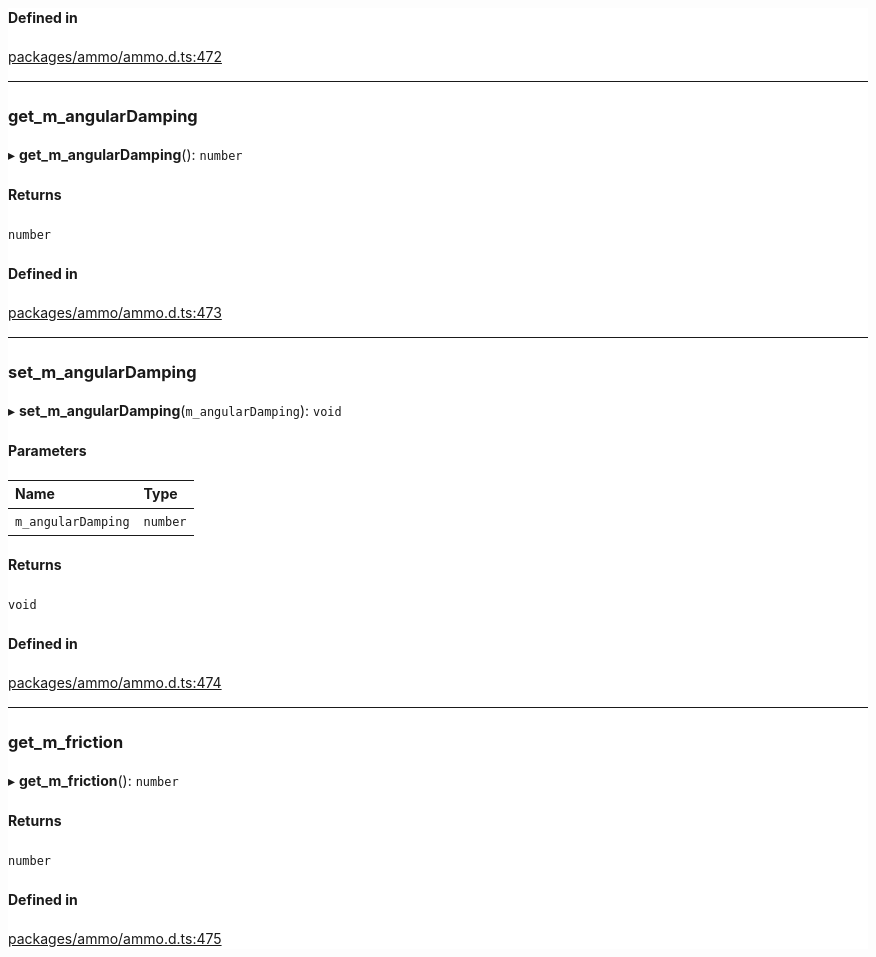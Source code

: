 #### Defined in

[packages/ammo/ammo.d.ts:472](https://github.com/Orillusion/orillusion/blob/main/packages/ammo/ammo.d.ts#L472)

___

### get\_m\_angularDamping

▸ **get_m_angularDamping**(): `number`

#### Returns

`number`

#### Defined in

[packages/ammo/ammo.d.ts:473](https://github.com/Orillusion/orillusion/blob/main/packages/ammo/ammo.d.ts#L473)

___

### set\_m\_angularDamping

▸ **set_m_angularDamping**(`m_angularDamping`): `void`

#### Parameters

| Name | Type |
| :------ | :------ |
| `m_angularDamping` | `number` |

#### Returns

`void`

#### Defined in

[packages/ammo/ammo.d.ts:474](https://github.com/Orillusion/orillusion/blob/main/packages/ammo/ammo.d.ts#L474)

___

### get\_m\_friction

▸ **get_m_friction**(): `number`

#### Returns

`number`

#### Defined in

[packages/ammo/ammo.d.ts:475](https://github.com/Orillusion/orillusion/blob/main/packages/ammo/ammo.d.ts#L475)
